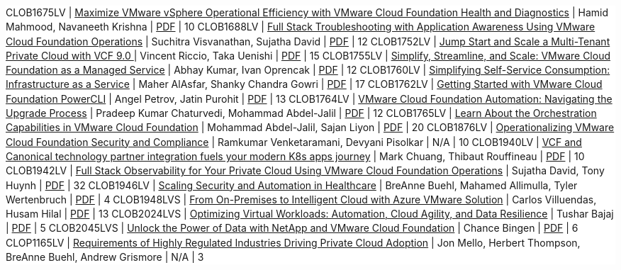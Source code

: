 CLOB1675LV | [Maximize VMware vSphere Operational Efficiency with VMware Cloud Foundation Health and Diagnostics](https://event.vmware.com/flow/vmware/explore2025lv/content/page/catalog/session/1745575643769001ixM4) | Hamid Mahmood, Navaneeth Krishna | [PDF](https://static.rainfocus.com/vmware/explore2025lv/sess/1745575643769001ixM4/presrevpdf/CLOB1675LV_FINAL_1756393172517001XFzQ.pdf) | 10
CLOB1688LV | [Full Stack Troubleshooting with Application Awareness Using VMware Cloud Foundation Operations](https://event.vmware.com/flow/vmware/explore2025lv/content/page/catalog/session/1745588274110001XGYk) | Suchitra Visvanathan, Sujatha David | [PDF](https://static.rainfocus.com/vmware/explore2025lv/sess/1745588274110001XGYk/presrevpdf/CLOB1688LV_FINAL_1756395056407001X2dR.pdf) | 12
CLOB1752LV | [Jump Start and Scale a Multi-Tenant Private Cloud with VCF 9.0 ](https://event.vmware.com/flow/vmware/explore2025lv/content/page/catalog/session/1745605774027001v4so) | Vincent Riccio, Taka Uenishi | [PDF](https://static.rainfocus.com/vmware/explore2025lv/sess/1745605774027001v4so/presrevpdf/CLOB1752LV_FINAL_1756393786160001Xtlc.pdf) | 15
CLOB1755LV | [Simplify, Streamline, and Scale: VMware Cloud Foundation as a Managed Service](https://event.vmware.com/flow/vmware/explore2025lv/content/page/catalog/session/1745606471676001g1TJ) | Abhay Kumar, Ivan Oprencak | [PDF](https://static.rainfocus.com/vmware/explore2025lv/sess/1745606471676001g1TJ/presrevpdf/CLOB1755LV_FINAL_1756391280893001XrNC.pdf) | 12
CLOB1760LV | [Simplifying Self-Service Consumption: Infrastructure as a Service](https://event.vmware.com/flow/vmware/explore2025lv/content/page/catalog/session/1745607508733001XQce) | Maher AlAsfar, Shanky Chandra Gowri | [PDF](https://static.rainfocus.com/vmware/explore2025lv/sess/1745607508733001XQce/presrevpdf/CLOB1760LV_FINAL_1756395284144001XQY7.pdf) | 17
CLOB1762LV | [Getting Started with VMware Cloud Foundation PowerCLI](https://event.vmware.com/flow/vmware/explore2025lv/content/page/catalog/session/1745607624183001MduV) | Angel Petrov, Jatin Purohit | [PDF](https://static.rainfocus.com/vmware/explore2025lv/sess/1745607624183001MduV/presrevpdf/CLOB1762LV_FINAL_1756394235929001XpqZ.pdf) | 13
CLOB1764LV | [VMware Cloud Foundation Automation: Navigating the Upgrade Process](https://event.vmware.com/flow/vmware/explore2025lv/content/page/catalog/session/1745607716623001xfMY) | Pradeep Kumar Chaturvedi, Mohammad Abdel-Jalil | [PDF](https://static.rainfocus.com/vmware/explore2025lv/sess/1745607716623001xfMY/presrevpdf/CLOB1764LV_FINAL_1756395310606001Xge5.pdf) | 12
CLOB1765LV | [Learn About the Orchestration Capabilities in VMware Cloud Foundation](https://event.vmware.com/flow/vmware/explore2025lv/content/page/catalog/session/1745607974883001Tetb) | Mohammad Abdel-Jalil, Sajan Liyon | [PDF](https://static.rainfocus.com/vmware/explore2025lv/sess/1745607974883001Tetb/presrevpdf/CLOB1765LV_FINAL_1756391330860001XCVF.pdf) | 20
CLOB1876LV | [Operationalizing VMware Cloud Foundation Security and Compliance](https://event.vmware.com/flow/vmware/explore2025lv/content/page/catalog/session/1745627646219001zDw0) | Ramkumar Venketaramani, Devyani Pisolkar | N/A | 10
CLOB1940LV | [VCF and Canonical technology partner integration fuels your modern K8s apps journey](https://event.vmware.com/flow/vmware/explore2025lv/content/page/catalog/session/1747170835272001N8DB) | Mark Chuang, Thibaut Rouffineau | [PDF](https://static.rainfocus.com/vmware/explore2025lv/sess/1747170835272001N8DB/presrevpdf/CLOB1940LV_FINAL_1756394282268001XHZ8.pdf) | 10
CLOB1942LV | [Full Stack Observability for Your Private Cloud Using VMware Cloud Foundation Operations](https://event.vmware.com/flow/vmware/explore2025lv/content/page/catalog/session/1747331772918001RX6Q) | Sujatha David, Tony Huynh | [PDF](https://static.rainfocus.com/vmware/explore2025lv/sess/1747331772918001RX6Q/presrevpdf/CLOB1942LV_FINAL_1756391375013001X8f9.pdf) | 32
CLOB1946LV | [Scaling Security and Automation in Healthcare](https://event.vmware.com/flow/vmware/explore2025lv/content/page/catalog/session/1747413370805001HVBy) | BreAnne Buehl, Mahamed Allimulla, Tyler Wertenbruch | [PDF](https://static.rainfocus.com/vmware/explore2025lv/sess/1747413370805001HVBy/presrevpdf/CLOB1946LV_FINAL_1756394304404001XASa.pdf) | 4
CLOB1948LVS | [From On-Premises to Intelligent Cloud with Azure VMware Solution](https://event.vmware.com/flow/vmware/explore2025lv/content/page/catalog/session/1747766899216001KN0z) | Carlos Villuendas, Husam Hilal | [PDF](https://static.rainfocus.com/vmware/explore2025lv/sess/1747766899216001KN0z/presrevpdf/CLOB1948LVS_FINAL_1756396767570001rSE0.pdf) | 13
CLOB2024LVS | [Optimizing Virtual Workloads: Automation, Cloud Agility, and Data Resilience](https://event.vmware.com/flow/vmware/explore2025lv/content/page/catalog/session/1749597119052001cjM9) | Tushar Bajaj | [PDF](https://static.rainfocus.com/vmware/explore2025lv/sess/1749597119052001cjM9/presrevpdf/CLOB2024LVS_FINAL_1756397378609001rezc.pdf) | 5
CLOB2045LVS | [Unlock the Power of Data with NetApp and VMware Cloud Foundation](https://event.vmware.com/flow/vmware/explore2025lv/content/page/catalog/session/1750856568383001iCS3) | Chance Bingen | [PDF](https://static.rainfocus.com/vmware/explore2025lv/sess/1750856568383001iCS3/presrevpdf/CLOB2045LVS_FINAL_1756397421521001r2jP.pdf) | 6
CLOP1165LV | [Requirements of Highly Regulated Industries Driving Private Cloud Adoption](https://event.vmware.com/flow/vmware/explore2025lv/content/page/catalog/session/1743805485075001z5nf) | Jon Mello, Herbert Thompson, BreAnne Buehl, Andrew Grismore | N/A | 3